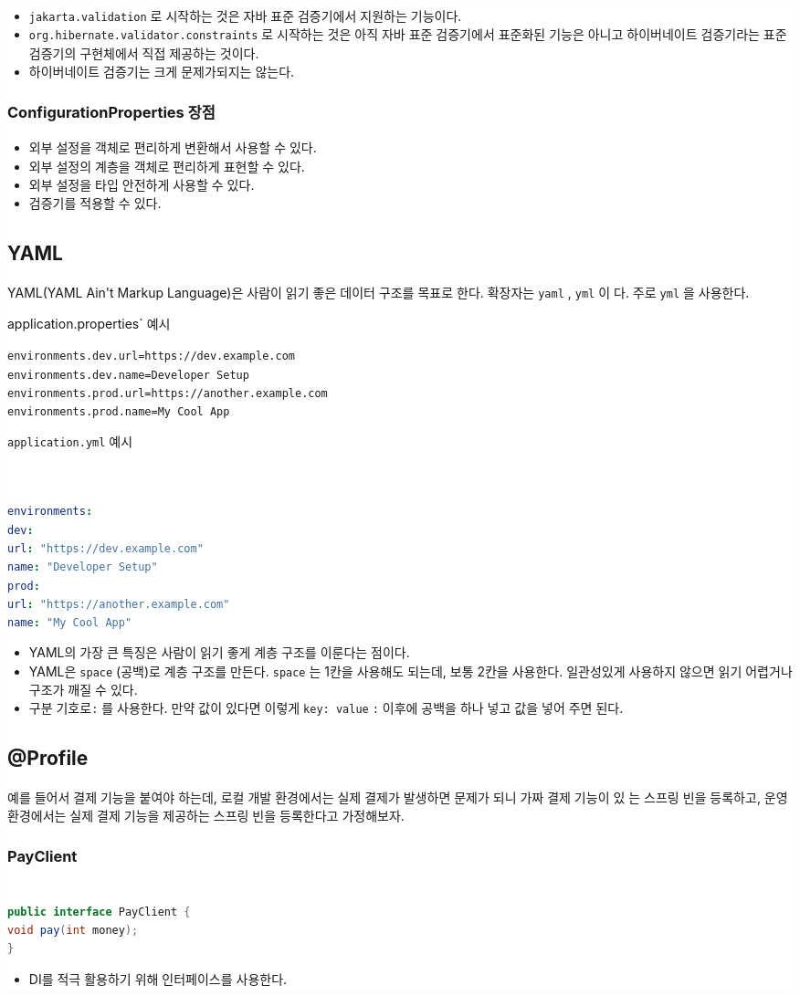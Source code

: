 - `jakarta.validation` 로 시작하는 것은 자바 표준 검증기에서 지원하는 기능이다.
- `org.hibernate.validator.constraints` 로 시작하는 것은 아직 자바 표준 검증기에서 표준화된 기능은 아니고 하이버네이트 검증기라는 표준 검증기의 구현체에서 직접 제공하는 것이다.
- 하이버네이트 검증기는 크게 문제가되지는 않는다.

### ConfigurationProperties 장점
- 외부 설정을 객체로 편리하게 변환해서 사용할 수 있다.
- 외부 설정의 계층을 객체로 편리하게 표현할 수 있다.
- 외부 설정을 타입 안전하게 사용할 수 있다.
- 검증기를 적용할 수 있다.


## YAML
YAML(YAML Ain't Markup Language)은 사람이 읽기 좋은 데이터 구조를 목표로 한다. 확장자는 `yaml` , `yml` 이
다. 주로 `yml` 을 사용한다.

application.properties` 예시
```properties
environments.dev.url=https://dev.example.com
environments.dev.name=Developer Setup
environments.prod.url=https://another.example.com
environments.prod.name=My Cool App
```
`application.yml` 예시

```yaml


environments:
dev:
url: "https://dev.example.com"
name: "Developer Setup"
prod:
url: "https://another.example.com"
name: "My Cool App"
```


- YAML의 가장 큰 특징은 사람이 읽기 좋게 계층 구조를 이룬다는 점이다.
- YAML은 `space` (공백)로 계층 구조를 만든다. `space` 는 1칸을 사용해도 되는데, 보통 2칸을 사용한다.
일관성있게 사용하지 않으면 읽기 어렵거나 구조가 깨질 수 있다.
- 구분 기호로`:` 를 사용한다. 만약 값이 있다면 이렇게 `key: value` `:` 이후에 공백을 하나 넣고 값을 넣어
주면 된다.


## @Profile
예를 들어서 결제 기능을 붙여야 하는데, 로컬 개발 환경에서는 실제 결제가 발생하면 문제가 되니 가짜 결제 기능이 있
는 스프링 빈을 등록하고, 운영 환경에서는 실제 결제 기능을 제공하는 스프링 빈을 등록한다고 가정해보자.

### PayClient
```java

public interface PayClient {
void pay(int money);
}
```
- DI를 적극 활용하기 위해 인터페이스를 사용한다.

